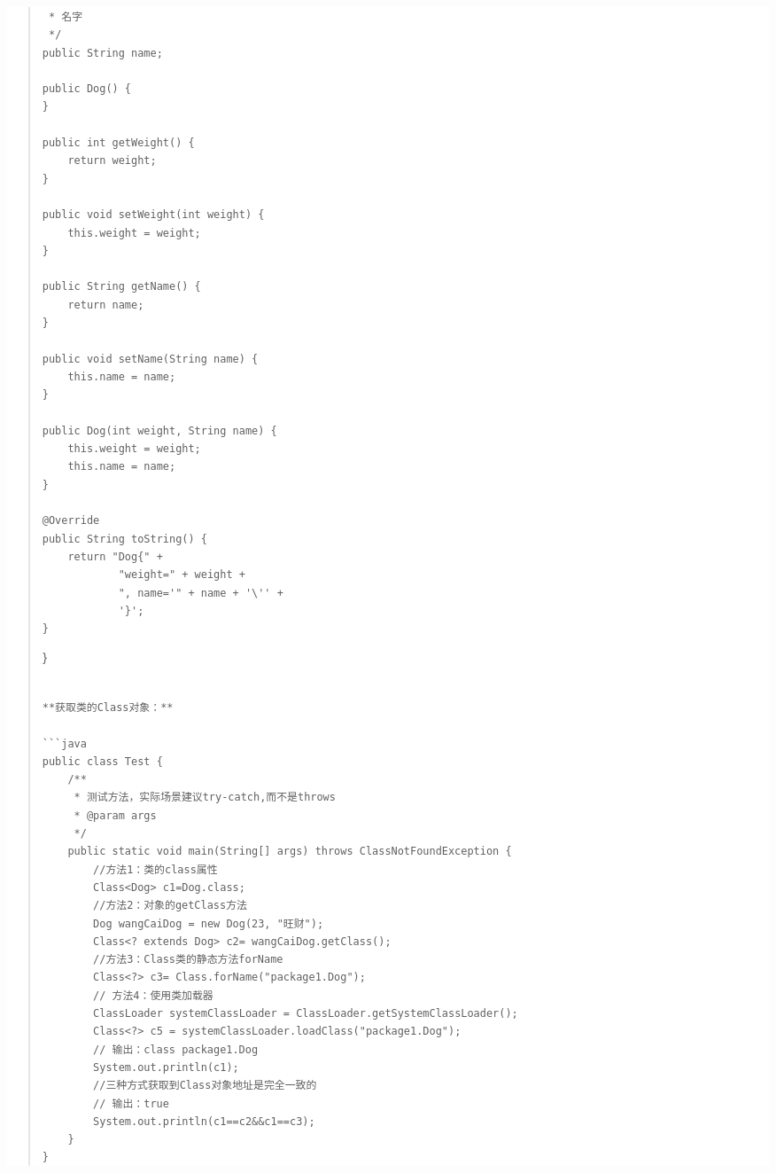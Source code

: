 >      * 名字
>      */
>     public String name;
> 
>     public Dog() {
>     }
> 
>     public int getWeight() {
>         return weight;
>     }
> 
>     public void setWeight(int weight) {
>         this.weight = weight;
>     }
> 
>     public String getName() {
>         return name;
>     }
> 
>     public void setName(String name) {
>         this.name = name;
>     }
> 
>     public Dog(int weight, String name) {
>         this.weight = weight;
>         this.name = name;
>     }
> 
>     @Override
>     public String toString() {
>         return "Dog{" +
>                 "weight=" + weight +
>                 ", name='" + name + '\'' +
>                 '}';
>     }
> }
> ```
> 
> **获取类的Class对象：** 
> 
> ```java
> public class Test {
>     /**
>      * 测试方法，实际场景建议try-catch,而不是throws
>      * @param args
>      */
>     public static void main(String[] args) throws ClassNotFoundException {
>         //方法1：类的class属性
>         Class<Dog> c1=Dog.class;
>         //方法2：对象的getClass方法
>         Dog wangCaiDog = new Dog(23, "旺财");
>         Class<? extends Dog> c2= wangCaiDog.getClass();
>         //方法3：Class类的静态方法forName
>         Class<?> c3= Class.forName("package1.Dog");
>         // 方法4：使用类加载器
>         ClassLoader systemClassLoader = ClassLoader.getSystemClassLoader();
>         Class<?> c5 = systemClassLoader.loadClass("package1.Dog");
>         // 输出：class package1.Dog
>         System.out.println(c1);
>         //三种方式获取到Class对象地址是完全一致的
>         // 输出：true
>         System.out.println(c1==c2&&c1==c3);
>     }
> }